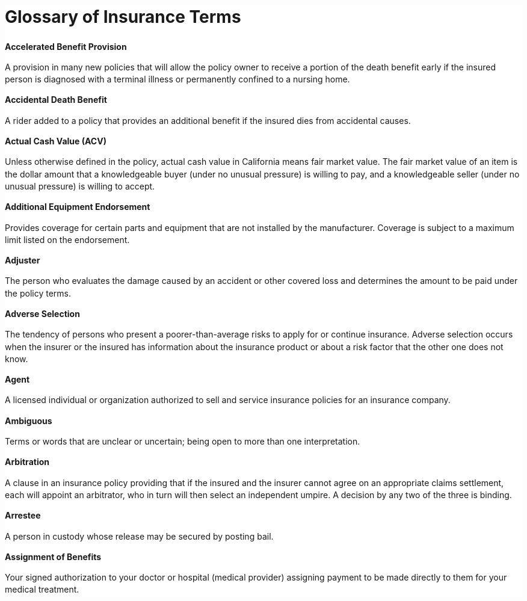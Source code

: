 # Glossary of Insurance Terms

**Accelerated Benefit Provision**

A provision in many new policies that will allow the policy owner to receive a portion of the death benefit early if the insured person is diagnosed with a terminal illness or permanently confined to a nursing home.

**Accidental Death Benefit**

A rider added to a policy that provides an additional benefit if the insured dies from accidental causes.

**Actual Cash Value (ACV)**

Unless otherwise defined in the policy, actual cash value in California means fair market value. The fair market value of an item is the dollar amount that a knowledgeable buyer (under no unusual pressure) is willing to pay, and a knowledgeable seller (under no unusual pressure) is willing to accept.

**Additional Equipment Endorsement**

Provides coverage for certain parts and equipment that are not installed by the manufacturer. Coverage is subject to a maximum limit listed on the endorsement.

**Adjuster**

The person who evaluates the damage caused by an accident or other covered loss and determines the amount to be paid under the policy terms.

**Adverse Selection**

The tendency of persons who present a poorer-than-average risks to apply for or continue insurance. Adverse selection occurs when the insurer or the insured has information about the insurance product or about a risk factor that the other one does not know.

**Agent**

A licensed individual or organization authorized to sell and service insurance policies for an insurance company.

**Ambiguous**

Terms or words that are unclear or uncertain; being open to more than one interpretation.

**Arbitration**

A clause in an insurance policy providing that if the insured and the insurer cannot agree on an appropriate claims settlement, each will appoint an arbitrator, who in turn will then select an independent umpire. A decision by any two of the three is binding.

**Arrestee**

A person in custody whose release may be secured by posting bail.

**Assignment of Benefits**

Your signed authorization to your doctor or hospital (medical provider) assigning payment to be made directly to them for your medical treatment.
